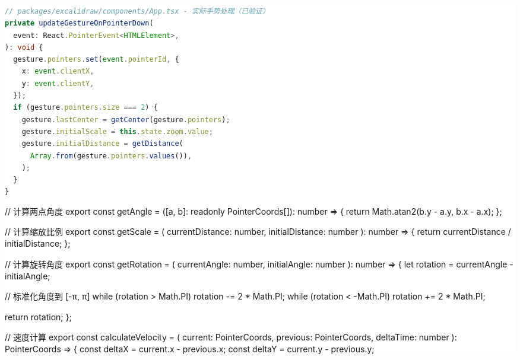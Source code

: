 ```typescript
// packages/excalidraw/components/App.tsx - 实际手势处理（已验证）
private updateGestureOnPointerDown(
  event: React.PointerEvent<HTMLElement>,
): void {
  gesture.pointers.set(event.pointerId, {
    x: event.clientX,
    y: event.clientY,
  });
  if (gesture.pointers.size === 2) {
    gesture.lastCenter = getCenter(gesture.pointers);
    gesture.initialScale = this.state.zoom.value;
    gesture.initialDistance = getDistance(
      Array.from(gesture.pointers.values()),
    );
  }
}
```

// 计算两点角度
export const getAngle = ([a, b]: readonly PointerCoords[]): number => {
  return Math.atan2(b.y - a.y, b.x - a.x);
};

// 计算缩放比例
export const getScale = (
  currentDistance: number,
  initialDistance: number
): number => {
  return currentDistance / initialDistance;
};

// 计算旋转角度
export const getRotation = (
  currentAngle: number,
  initialAngle: number
): number => {
  let rotation = currentAngle - initialAngle;

  // 标准化角度到 [-π, π]
  while (rotation > Math.PI) rotation -= 2 * Math.PI;
  while (rotation < -Math.PI) rotation += 2 * Math.PI;

  return rotation;
};

// 速度计算
export const calculateVelocity = (
  current: PointerCoords,
  previous: PointerCoords,
  deltaTime: number
): PointerCoords => {
  const deltaX = current.x - previous.x;
  const deltaY = current.y - previous.y;
